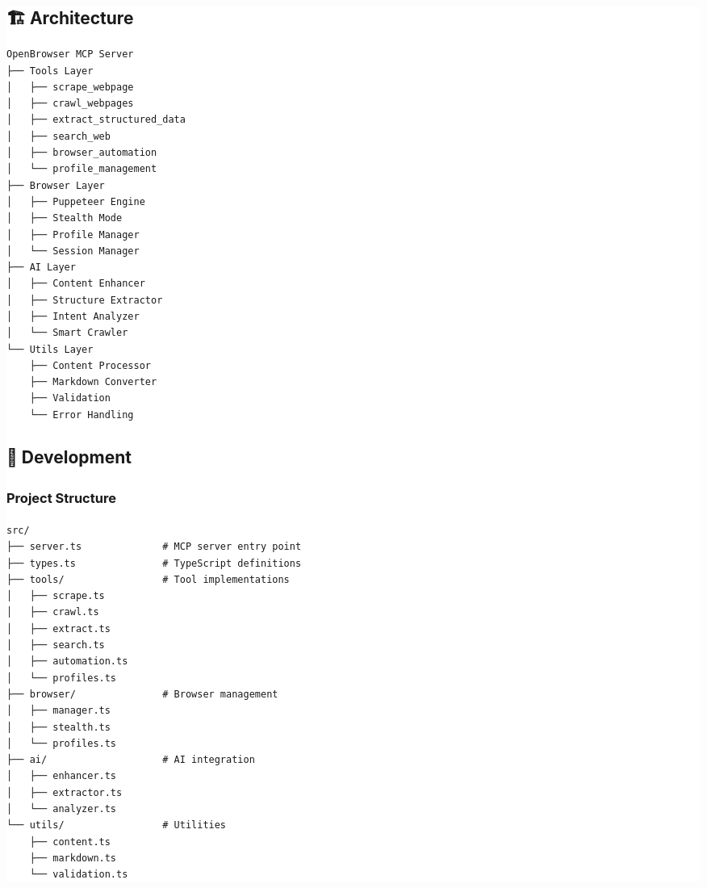 ## 🏗️ Architecture

```
OpenBrowser MCP Server
├── Tools Layer
│   ├── scrape_webpage
│   ├── crawl_webpages
│   ├── extract_structured_data
│   ├── search_web
│   ├── browser_automation
│   └── profile_management
├── Browser Layer
│   ├── Puppeteer Engine
│   ├── Stealth Mode
│   ├── Profile Manager
│   └── Session Manager
├── AI Layer
│   ├── Content Enhancer
│   ├── Structure Extractor
│   ├── Intent Analyzer
│   └── Smart Crawler
└── Utils Layer
    ├── Content Processor
    ├── Markdown Converter
    ├── Validation
    └── Error Handling
```

## 🔧 Development

### Project Structure

```
src/
├── server.ts              # MCP server entry point
├── types.ts               # TypeScript definitions
├── tools/                 # Tool implementations
│   ├── scrape.ts
│   ├── crawl.ts
│   ├── extract.ts
│   ├── search.ts
│   ├── automation.ts
│   └── profiles.ts
├── browser/               # Browser management
│   ├── manager.ts
│   ├── stealth.ts
│   └── profiles.ts
├── ai/                    # AI integration
│   ├── enhancer.ts
│   ├── extractor.ts
│   └── analyzer.ts
└── utils/                 # Utilities
    ├── content.ts
    ├── markdown.ts
    └── validation.ts
```

